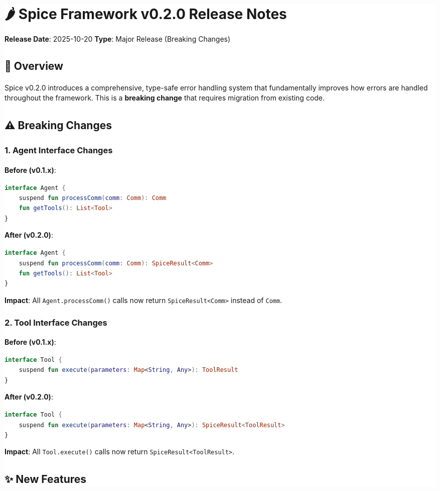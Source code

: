 # 🌶️ Spice Framework v0.2.0 Release Notes

**Release Date**: 2025-10-20
**Type**: Major Release (Breaking Changes)

## 🎯 Overview

Spice v0.2.0 introduces a comprehensive, type-safe error handling system that fundamentally improves how errors are handled throughout the framework. This is a **breaking change** that requires migration from existing code.

## ⚠️ Breaking Changes

### 1. Agent Interface Changes

**Before (v0.1.x)**:
```kotlin
interface Agent {
    suspend fun processComm(comm: Comm): Comm
    fun getTools(): List<Tool>
}
```

**After (v0.2.0)**:
```kotlin
interface Agent {
    suspend fun processComm(comm: Comm): SpiceResult<Comm>
    fun getTools(): List<Tool>
}
```

**Impact**: All `Agent.processComm()` calls now return `SpiceResult<Comm>` instead of `Comm`.

### 2. Tool Interface Changes

**Before (v0.1.x)**:
```kotlin
interface Tool {
    suspend fun execute(parameters: Map<String, Any>): ToolResult
}
```

**After (v0.2.0)**:
```kotlin
interface Tool {
    suspend fun execute(parameters: Map<String, Any>): SpiceResult<ToolResult>
}
```

**Impact**: All `Tool.execute()` calls now return `SpiceResult<ToolResult>`.

## ✨ New Features
